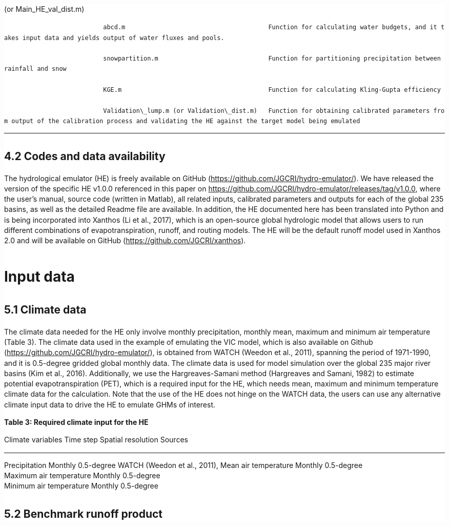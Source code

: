   (or Main\_HE\_val\_dist.m)                                                

                               abcd.m                                       Function for calculating water budgets, and it takes input data and yields output of water fluxes and pools.

                               snowpartition.m                              Function for partitioning precipitation between rainfall and snow

                               KGE.m                                        Function for calculating Kling-Gupta efficiency

                               Validation\_lump.m (or Validation\_dist.m)   Function for obtaining calibrated parameters from output of the calibration process and validating the HE against the target model being emulated
  -----------------------------------------------------------------------------------------------------------------------------------------------------------------------------------------------------------------------------

## 4.2 Codes and data availability

The hydrological emulator (HE) is freely available on GitHub (<https://github.com/JGCRI/hydro-emulator/>). We have released the version of the specific HE v1.0.0 referenced in this paper on <https://github.com/JGCRI/hydro-emulator/releases/tag/v1.0.0>, where the user’s manual, source code (written in Matlab), all related inputs, calibrated parameters and outputs for each of the global 235 basins, as well as the detailed Readme file are available. In addition, the HE documented here has been translated into Python and is being incorporated into Xanthos (Li et al., 2017), which is an open-source global hydrologic model that allows users to run different combinations of evapotranspiration, runoff, and routing models. The HE will be the default runoff model used in Xanthos 2.0 and will be available on GitHub (<https://github.com/JGCRI/xanthos>).

# **Input data**

## 5.1 Climate data

The climate data needed for the HE only involve monthly precipitation, monthly mean, maximum and minimum air temperature (Table 3). The climate data used in the example of emulating the VIC model, which is also available on Github (<https://github.com/JGCRI/hydro-emulator/>), is obtained from WATCH (Weedon et al., 2011), spanning the period of 1971-1990, and it is 0.5-degree gridded global monthly data. The climate data is used for model simulation over the global 235 major river basins (Kim et al., 2016). Additionally, we use the Hargreaves-Samani method (Hargreaves and Samani, 1982) to estimate potential evapotranspiration (PET), which is a required input for the HE, which needs mean, maximum and minimum temperature climate data for the calculation. Note that the use of the HE does not hinge on the WATCH data, the users can use any alternative climate input data to drive the HE to emulate GHMs of interest.

**Table 3: Required climate input for the HE**

  Climate variables         Time step   Spatial resolution   Sources
  ------------------------- ----------- -------------------- ------------------------------
  Precipitation             Monthly     0.5-degree           WATCH (Weedon et al., 2011),
  Mean air temperature      Monthly     0.5-degree           
  Maximum air temperature   Monthly     0.5-degree           
  Minimum air temperature   Monthly     0.5-degree           

## 5.2 Benchmark runoff product
